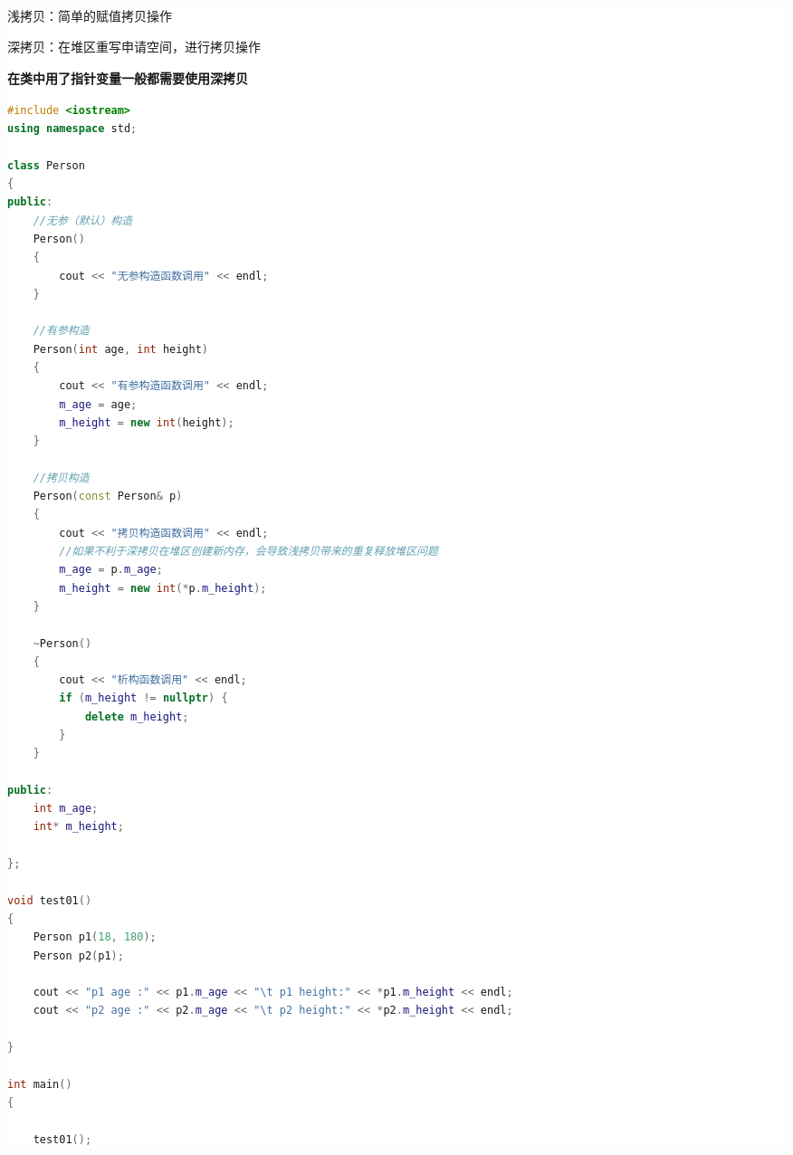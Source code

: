 浅拷贝：简单的赋值拷贝操作

深拷贝：在堆区重写申请空间，进行拷贝操作

**在类中用了指针变量一般都需要使用深拷贝**



```c++
#include <iostream>
using namespace std;

class Person 
{
public:
	//无参（默认）构造
	Person()
	{
		cout << "无参构造函数调用" << endl;
	}

	//有参构造
	Person(int age, int height)
	{
		cout << "有参构造函数调用" << endl;
		m_age = age;
		m_height = new int(height);
	}

	//拷贝构造
	Person(const Person& p)
	{
		cout << "拷贝构造函数调用" << endl;
		//如果不利于深拷贝在堆区创建新内存，会导致浅拷贝带来的重复释放堆区问题
		m_age = p.m_age;
		m_height = new int(*p.m_height);
	}

	~Person()
	{
		cout << "析构函数调用" << endl;
		if (m_height != nullptr) {
			delete m_height;
		}
	}

public:
	int m_age;
	int* m_height;

};

void test01()
{
	Person p1(18, 180);
	Person p2(p1);

	cout << "p1 age :" << p1.m_age << "\t p1 height:" << *p1.m_height << endl;
	cout << "p2 age :" << p2.m_age << "\t p2 height:" << *p2.m_height << endl;

}

int main()
{

	test01();
```